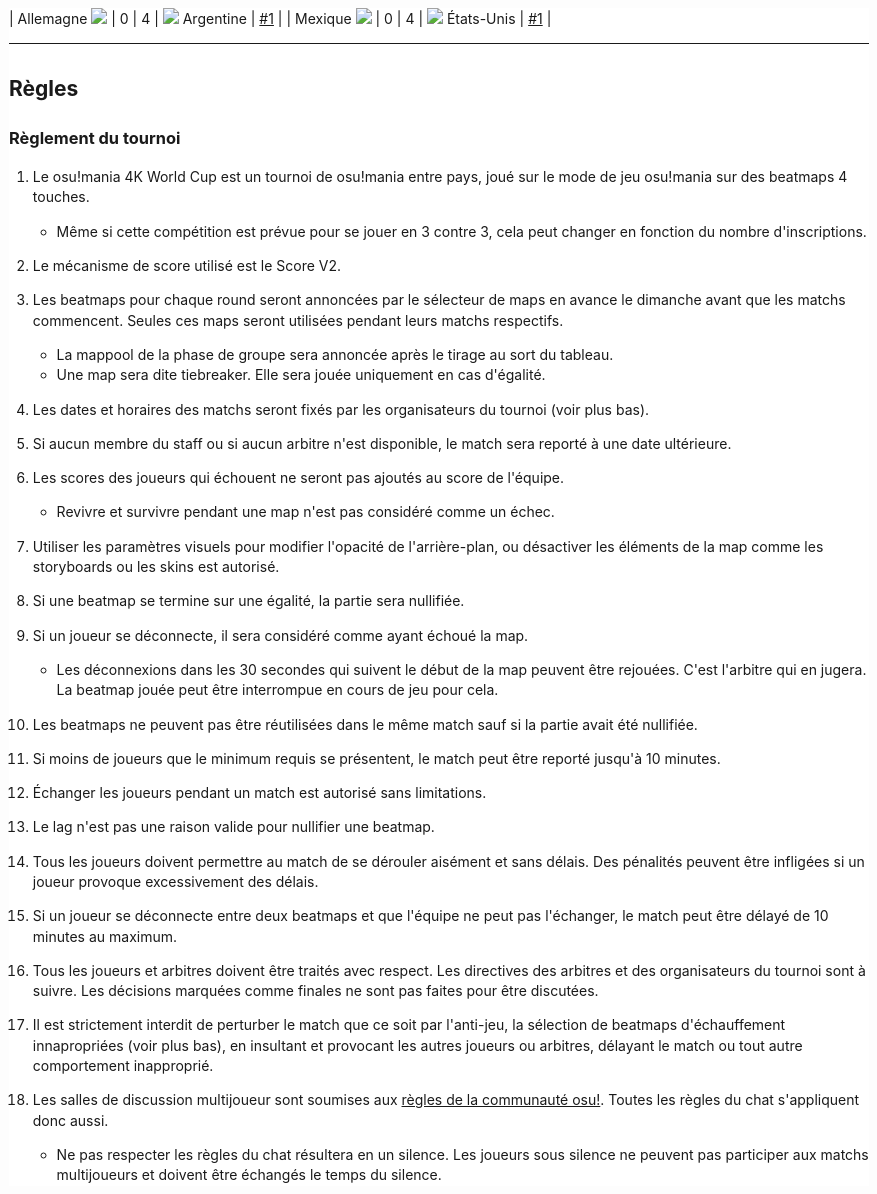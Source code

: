 | Allemagne ![][flag_DE] | 0 | 4 | ![][flag_AR] Argentine | [#1](https://osu.ppy.sh/community/matches/35241635) |
| Mexique ![][flag_MX] | 0 | 4 | ![][flag_US] États-Unis | [#1](https://osu.ppy.sh/community/matches/35241640) |

------------------------------------------------------------------------

## Règles
### Règlement du tournoi

1. Le osu!mania 4K World Cup est un tournoi de osu!mania entre pays, joué sur le mode de jeu osu!mania sur des beatmaps 4 touches.
   - Même si cette compétition est prévue pour se jouer en 3 contre 3, cela peut changer en fonction du nombre d'inscriptions.

2. Le mécanisme de score utilisé est le Score V2.

3. Les beatmaps pour chaque round seront annoncées par le sélecteur de maps en avance le dimanche avant que les matchs commencent. Seules ces maps seront utilisées pendant leurs matchs respectifs.
   - La mappool de la phase de groupe sera annoncée après le tirage au sort du tableau.
   - Une map sera dite tiebreaker. Elle sera jouée uniquement en cas d'égalité.

4. Les dates et horaires des matchs seront fixés par les organisateurs du tournoi (voir plus bas).
5. Si aucun membre du staff ou si aucun arbitre n'est disponible, le match sera reporté à une date ultérieure.
6. Les scores des joueurs qui échouent ne seront pas ajoutés au score de l'équipe.
   - Revivre et survivre pendant une map n'est pas considéré comme un échec.

7. Utiliser les paramètres visuels pour modifier l'opacité de l'arrière-plan, ou désactiver les éléments de la map comme les storyboards ou les skins est autorisé.
8. Si une beatmap se termine sur une égalité, la partie sera nullifiée.
9. Si un joueur se déconnecte, il sera considéré comme ayant échoué la map.
   - Les déconnexions dans les 30 secondes qui suivent le début de la map peuvent être rejouées. C'est l'arbitre qui en jugera. La beatmap jouée peut être interrompue en cours de jeu pour cela.

10. Les beatmaps ne peuvent pas être réutilisées dans le même match sauf si la partie avait été nullifiée.
11. Si moins de joueurs que le minimum requis se présentent, le match peut être reporté jusqu'à 10 minutes.
12. Échanger les joueurs pendant un match est autorisé sans limitations.
13. Le lag n'est pas une raison valide pour nullifier une beatmap.
14. Tous les joueurs doivent permettre au match de se dérouler aisément et sans délais. Des pénalités peuvent être infligées si un joueur provoque excessivement des délais.
15. Si un joueur se déconnecte entre deux beatmaps et que l'équipe ne peut pas l'échanger, le match peut être délayé de 10 minutes au maximum.
16. Tous les joueurs et arbitres doivent être traités avec respect. Les directives des arbitres et des organisateurs du tournoi sont à suivre. Les décisions marquées comme finales ne sont pas faites pour être discutées.
17. Il est strictement interdit de perturber le match que ce soit par l'anti-jeu, la sélection de beatmaps d'échauffement innapropriées (voir plus bas), en insultant et provocant les autres joueurs ou arbitres, délayant le match ou tout autre comportement inapproprié.
18. Les salles de discussion multijoueur sont soumises aux [règles de la communauté osu!](/wiki/Rules). Toutes les règles du chat s'appliquent donc aussi.
    - Ne pas respecter les règles du chat résultera en un silence. Les joueurs sous silence ne peuvent pas participer aux matchs multijoueurs et doivent être échangés le temps du silence.


[flag_AR]: /wiki/shared/flag/AR.gif
[flag_DE]: /wiki/shared/flag/DE.gif
[flag_ES]: /wiki/shared/flag/ES.gif
[flag_FR]: /wiki/shared/flag/FR.gif
[flag_GB]: /wiki/shared/flag/GB.gif
[flag_NZ]: /wiki/shared/flag/NZ.gif
[flag_US]: /wiki/shared/flag/US.gif
[flag_KR]: /wiki/shared/flag/KR.gif
[flag_CN]: /wiki/shared/flag/CN.gif
[flag_BR]: /wiki/shared/flag/BR.gif
[flag_TH]: /wiki/shared/flag/TH.gif
[flag_JP]: /wiki/shared/flag/JP.gif
[flag_ID]: /wiki/shared/flag/ID.gif
[flag_CL]: /wiki/shared/flag/CL.gif
[flag_IT]: /wiki/shared/flag/IT.gif
[flag_PL]: /wiki/shared/flag/PL.gif
[flag_PH]: /wiki/shared/flag/PH.gif
[flag_MY]: /wiki/shared/flag/MY.gif
[flag_CH]: /wiki/shared/flag/CH.gif
[flag_HK]: /wiki/shared/flag/HK.gif
[flag_CA]: /wiki/shared/flag/CA.gif
[flag_SE]: /wiki/shared/flag/SE.gif
[flag_SG]: /wiki/shared/flag/SG.gif
[flag_FI]: /wiki/shared/flag/FI.gif
[flag_BE]: /wiki/shared/flag/BE.gif
[flag_MX]: /wiki/shared/flag/MX.gif
[flag_NO]: /wiki/shared/flag/NO.gif
[flag_RU]: /wiki/shared/flag/RU.gif
[flag_AU]: /wiki/shared/flag/AU.gif
[flag_VE]: /wiki/shared/flag/VE.gif
[flag_NL]: /wiki/shared/flag/NL.gif
[flag_TW]: /wiki/shared/flag/TW.gif